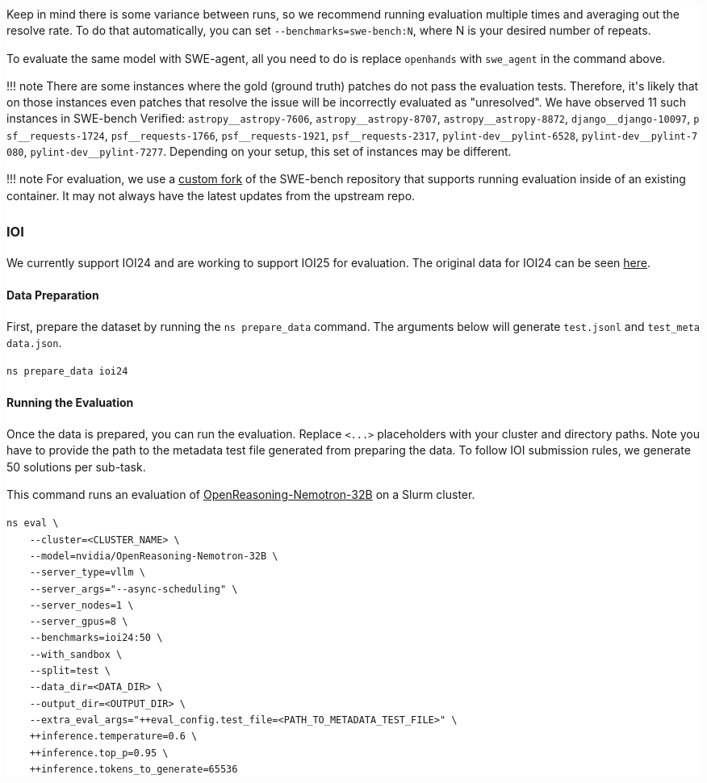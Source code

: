 Keep in mind there is some variance between runs, so we recommend running evaluation multiple times and averaging out the resolve rate. To do that automatically, you can set `--benchmarks=swe-bench:N`, where N is your desired number of repeats.

To evaluate the same model with SWE-agent,
all you need to do is replace `openhands` with `swe_agent` in the command above.

!!! note
    There are some instances where the gold (ground truth) patches do not pass the evaluation tests. Therefore, it's likely that on those instances even patches that resolve the issue will be incorrectly evaluated as "unresolved". We have observed 11 such instances in SWE-bench Verified: `astropy__astropy-7606`, `astropy__astropy-8707`, `astropy__astropy-8872`, `django__django-10097`, `psf__requests-1724`, `psf__requests-1766`, `psf__requests-1921`, `psf__requests-2317`, `pylint-dev__pylint-6528`, `pylint-dev__pylint-7080`, `pylint-dev__pylint-7277`. Depending on your setup, this set of instances may be different.

!!! note
    For evaluation, we use a [custom fork](https://github.com/Kipok/SWE-bench) of the SWE-bench repository that supports running evaluation inside of an existing container. It may not always have the latest updates from the upstream repo.


### IOI

We currently support IOI24 and are working to support IOI25 for evaluation. The original data for IOI24 can be seen [here](https://huggingface.co/datasets/open-r1/ioi).

#### Data Preparation

First, prepare the dataset by running the `ns prepare_data` command. The arguments below will generate `test.jsonl` and `test_metadata.json`.

```
ns prepare_data ioi24
```

#### Running the Evaluation

Once the data is prepared, you can run the evaluation. Replace `<...>` placeholders with your cluster and directory paths.
Note you have to provide the path to the metadata test file generated from preparing the data. To follow IOI submission rules, we generate 50 solutions per sub-task.

This command runs an evaluation of [OpenReasoning-Nemotron-32B](https://huggingface.co/nvidia/OpenReasoning-Nemotron-32B) on a Slurm cluster.


```
ns eval \
    --cluster=<CLUSTER_NAME> \
    --model=nvidia/OpenReasoning-Nemotron-32B \
    --server_type=vllm \
    --server_args="--async-scheduling" \
    --server_nodes=1 \
    --server_gpus=8 \
    --benchmarks=ioi24:50 \
    --with_sandbox \
    --split=test \
    --data_dir=<DATA_DIR> \
    --output_dir=<OUTPUT_DIR> \
    --extra_eval_args="++eval_config.test_file=<PATH_TO_METADATA_TEST_FILE>" \
    ++inference.temperature=0.6 \
    ++inference.top_p=0.95 \
    ++inference.tokens_to_generate=65536
```
